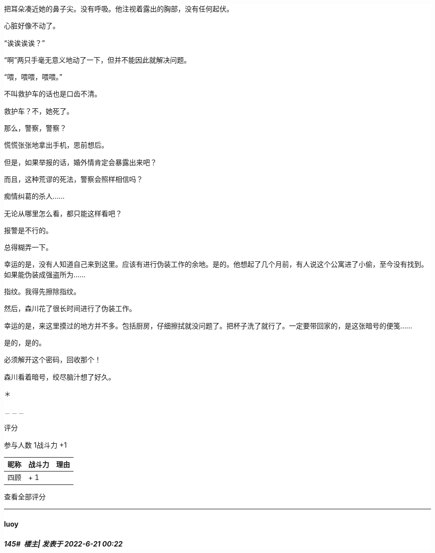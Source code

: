 把耳朵凑近她的鼻子尖。没有呼吸。他注视着露出的胸部，没有任何起伏。

心脏好像不动了。

“诶诶诶诶？”

“啊”两只手毫无意义地动了一下，但并不能因此就解决问题。

“喂，喂喂，喂喂。”

不叫救护车的话也是口齿不清。

救护车？不，她死了。

那么，警察，警察？

慌慌张张地拿出手机，思前想后。

但是，如果举报的话，婚外情肯定会暴露出来吧？

而且，这种荒谬的死法，警察会照样相信吗？

痴情纠葛的杀人……

无论从哪里怎么看，都只能这样看吧？

报警是不行的。

总得糊弄一下。

幸运的是，没有人知道自己来到这里。应该有进行伪装工作的余地。是的。他想起了几个月前，有人说这个公寓进了小偷，至今没有找到。如果能伪装成强盗所为……

指纹。我得先擦除指纹。

然后，森川花了很长时间进行了伪装工作。

幸运的是，来这里摸过的地方并不多。包括厨房，仔细擦拭就没问题了。把杯子洗了就行了。一定要带回家的，是这张暗号的便笺……

是的，是的。

必须解开这个密码，回收那个！

森川看着暗号，绞尽脑汁想了好久。

＊

﹍﹍﹍

评分

 参与人数 1战斗力 +1

|昵称|战斗力|理由|
|----|---|---|
| 四顾| + 1||

查看全部评分

*****

####  luoy  
##### 145#         楼主| 发表于 2022-6-21 00:22
